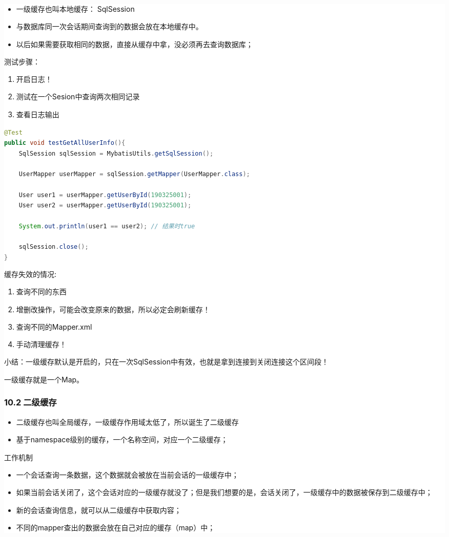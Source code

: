 - 一级缓存也叫本地缓存： SqlSession

- 与数据库同一次会话期间查询到的数据会放在本地缓存中。

- 以后如果需要获取相同的数据，直接从缓存中拿，没必须再去查询数据库；

测试步骤：

1. 开启日志！

2. 测试在一个Sesion中查询两次相同记录

3. 查看日志输出

```java
@Test
public void testGetAllUserInfo(){
    SqlSession sqlSession = MybatisUtils.getSqlSession();

    UserMapper userMapper = sqlSession.getMapper(UserMapper.class);

    User user1 = userMapper.getUserById(190325001);
    User user2 = userMapper.getUserById(190325001);

    System.out.println(user1 == user2); // 结果时true

    sqlSession.close();
}
```

缓存失效的情况:

1. 查询不同的东西

2. 增删改操作，可能会改变原来的数据，所以必定会刷新缓存！

3. 查询不同的Mapper.xml

4. 手动清理缓存！



小结：一级缓存默认是开启的，只在一次SqlSession中有效，也就是拿到连接到关闭连接这个区间段！

一级缓存就是一个Map。

### 10.2 二级缓存

- 二级缓存也叫全局缓存，一级缓存作用域太低了，所以诞生了二级缓存

- 基于namespace级别的缓存，一个名称空间，对应一个二级缓存；

工作机制

- 一个会话查询一条数据，这个数据就会被放在当前会话的一级缓存中；

- 如果当前会话关闭了，这个会话对应的一级缓存就没了；但是我们想要的是，会话关闭了，一级缓存中的数据被保存到二级缓存中；

- 新的会话查询信息，就可以从二级缓存中获取内容；

- 不同的mapper查出的数据会放在自己对应的缓存（map）中；
